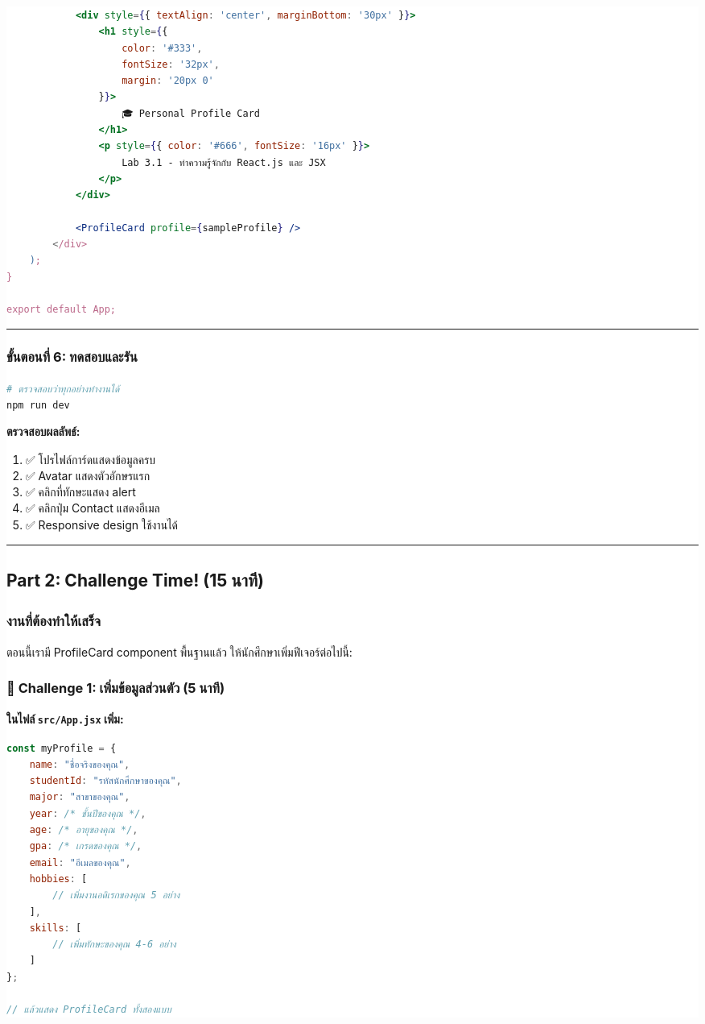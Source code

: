 ```jsx
            <div style={{ textAlign: 'center', marginBottom: '30px' }}>
                <h1 style={{ 
                    color: '#333', 
                    fontSize: '32px',
                    margin: '20px 0'
                }}>
                    🎓 Personal Profile Card
                </h1>
                <p style={{ color: '#666', fontSize: '16px' }}>
                    Lab 3.1 - ทำความรู้จักกับ React.js และ JSX
                </p>
            </div>
            
            <ProfileCard profile={sampleProfile} />
        </div>
    );
}

export default App;
```

---

### ขั้นตอนที่ 6: ทดสอบและรัน
```bash
# ตรวจสอบว่าทุกอย่างทำงานได้
npm run dev
```

**ตรวจสอบผลลัพธ์:**
1. ✅ โปรไฟล์การ์ดแสดงข้อมูลครบ
2. ✅ Avatar แสดงตัวอักษรแรก
3. ✅ คลิกที่ทักษะแสดง alert
4. ✅ คลิกปุ่ม Contact แสดงอีเมล
5. ✅ Responsive design ใช้งานได้

---

## Part 2: Challenge Time! (15 นาที)
### งานที่ต้องทำให้เสร็จ

ตอนนี้เรามี ProfileCard component พื้นฐานแล้ว ให้นักศึกษาเพิ่มฟีเจอร์ต่อไปนี้:

### 🎯 **Challenge 1: เพิ่มข้อมูลส่วนตัว (5 นาที)**

**ในไฟล์ `src/App.jsx` เพิ่ม:**
```jsx
const myProfile = {
    name: "ชื่อจริงของคุณ",
    studentId: "รหัสนักศึกษาของคุณ", 
    major: "สาขาของคุณ",
    year: /* ชั้นปีของคุณ */,
    age: /* อายุของคุณ */,
    gpa: /* เกรดของคุณ */,
    email: "อีเมลของคุณ",
    hobbies: [
        // เพิ่มงานอดิเรกของคุณ 5 อย่าง
    ],
    skills: [
        // เพิ่มทักษะของคุณ 4-6 อย่าง
    ]
};

// แล้วแสดง ProfileCard ทั้งสองแบบ
```